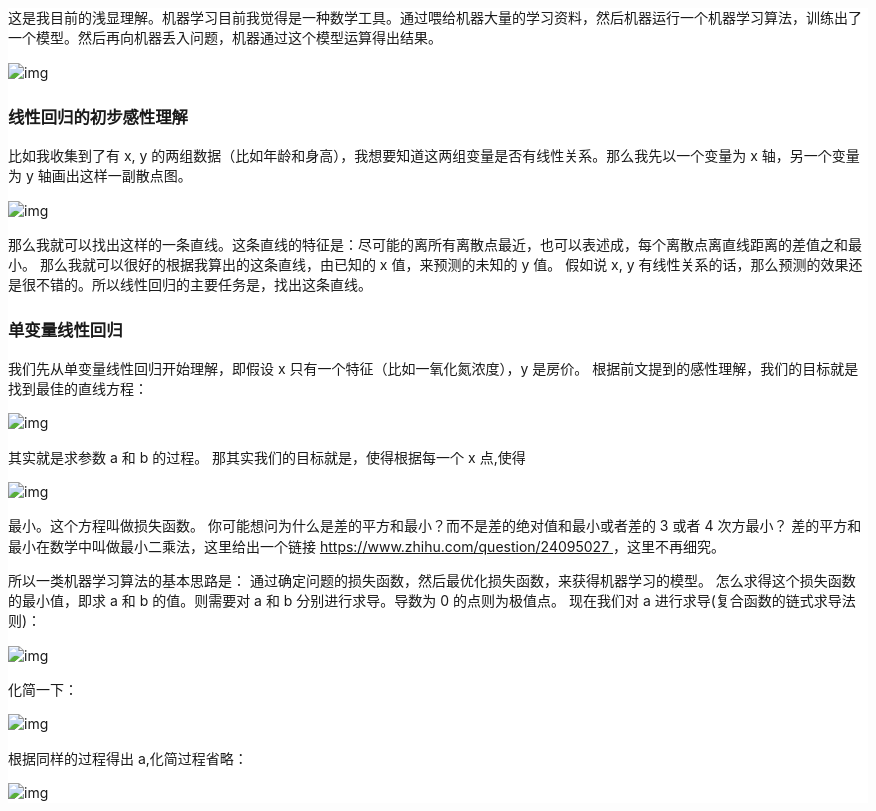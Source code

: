 这是我目前的浅显理解。机器学习目前我觉得是一种数学工具。通过喂给机器大量的学习资料，然后机器运行一个机器学习算法，训练出了一个模型。然后再向机器丢入问题，机器通过这个模型运算得出结果。



![img](https://img13.360buyimg.com/ling/jfs/t1/163396/22/18151/219197/607537e9E94761a31/2ce1a1de8d76f99e.png)



### 线性回归的初步感性理解

比如我收集到了有 x, y 的两组数据（比如年龄和身高），我想要知道这两组变量是否有线性关系。那么我先以一个变量为 x 轴，另一个变量为 y 轴画出这样一副散点图。



![img](https://img11.360buyimg.com/ling/jfs/t1/166427/40/20113/57947/60827a81E0b0c9c6a/d16376e427a264d4.png)



那么我就可以找出这样的一条直线。这条直线的特征是：尽可能的离所有离散点最近，也可以表述成，每个离散点离直线距离的差值之和最小。 那么我就可以很好的根据我算出的这条直线，由已知的 x 值，来预测的未知的 y 值。 假如说 x, y 有线性关系的话，那么预测的效果还是很不错的。所以线性回归的主要任务是，找出这条直线。

### 单变量线性回归

我们先从单变量线性回归开始理解，即假设 x 只有一个特征（比如一氧化氮浓度），y 是房价。 根据前文提到的感性理解，我们的目标就是找到最佳的直线方程：



![img](https://img30.360buyimg.com/ling/jfs/t1/182150/39/582/17240/6082834aE62c85afc/bea2a51f7d2ba218.png)



其实就是求参数 a 和 b 的过程。 那其实我们的目标就是，使得根据每一个 x 点,使得



![img](https://img30.360buyimg.com/ling/jfs/t1/162023/34/20565/29905/60828324Eb8988021/92fae449534e2b96.png)



最小。这个方程叫做损失函数。 你可能想问为什么是差的平方和最小？而不是差的绝对值和最小或者差的 3 或者 4 次方最小？ 差的平方和最小在数学中叫做最小二乘法，这里给出一个链接 [https://www.zhihu.com/question/24095027 ](https://www.zhihu.com/question/24095027)，这里不再细究。

所以一类机器学习算法的基本思路是： 通过确定问题的损失函数，然后最优化损失函数，来获得机器学习的模型。 怎么求得这个损失函数的最小值，即求 a 和 b 的值。则需要对 a 和 b 分别进行求导。导数为 0 的点则为极值点。 现在我们对 a 进行求导(复合函数的链式求导法则)：



![img](https://img11.360buyimg.com/ling/jfs/t1/168370/14/20369/43840/6084d04dE62f530dc/705801a81adee71c.png)



化简一下：



![img](https://img13.360buyimg.com/ling/jfs/t1/170208/11/20767/94137/6084d058Ef833c279/90364d69b1b372a2.png)



根据同样的过程得出 a,化简过程省略：



![img](https://img13.360buyimg.com/ling/jfs/t1/182551/16/880/43728/6084d506Eaf598145/0ac29408218d262c.png)
